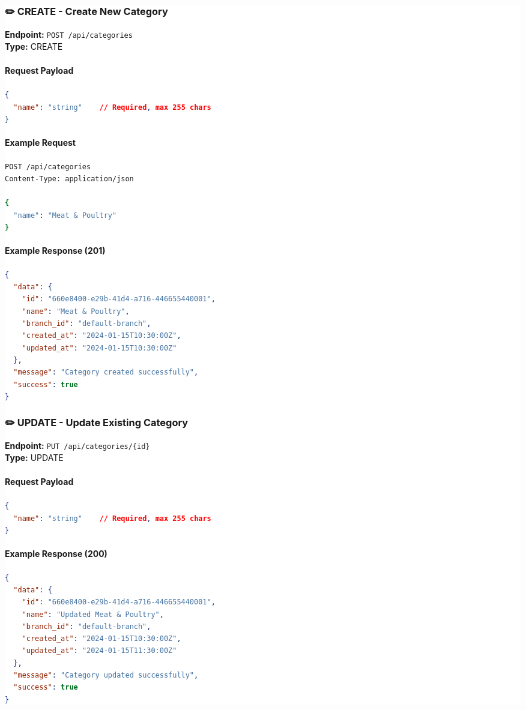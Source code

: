 ### ✏️ CREATE - Create New Category
**Endpoint:** `POST /api/categories`  
**Type:** CREATE

#### Request Payload
```json
{
  "name": "string"    // Required, max 255 chars
}
```

#### Example Request
```bash
POST /api/categories
Content-Type: application/json

{
  "name": "Meat & Poultry"
}
```

#### Example Response (201)
```json
{
  "data": {
    "id": "660e8400-e29b-41d4-a716-446655440001",
    "name": "Meat & Poultry",
    "branch_id": "default-branch",
    "created_at": "2024-01-15T10:30:00Z",
    "updated_at": "2024-01-15T10:30:00Z"
  },
  "message": "Category created successfully",
  "success": true
}
```

### ✏️ UPDATE - Update Existing Category
**Endpoint:** `PUT /api/categories/{id}`  
**Type:** UPDATE

#### Request Payload
```json
{
  "name": "string"    // Required, max 255 chars
}
```

#### Example Response (200)
```json
{
  "data": {
    "id": "660e8400-e29b-41d4-a716-446655440001",
    "name": "Updated Meat & Poultry",
    "branch_id": "default-branch",
    "created_at": "2024-01-15T10:30:00Z",
    "updated_at": "2024-01-15T11:30:00Z"
  },
  "message": "Category updated successfully",
  "success": true
}
```
